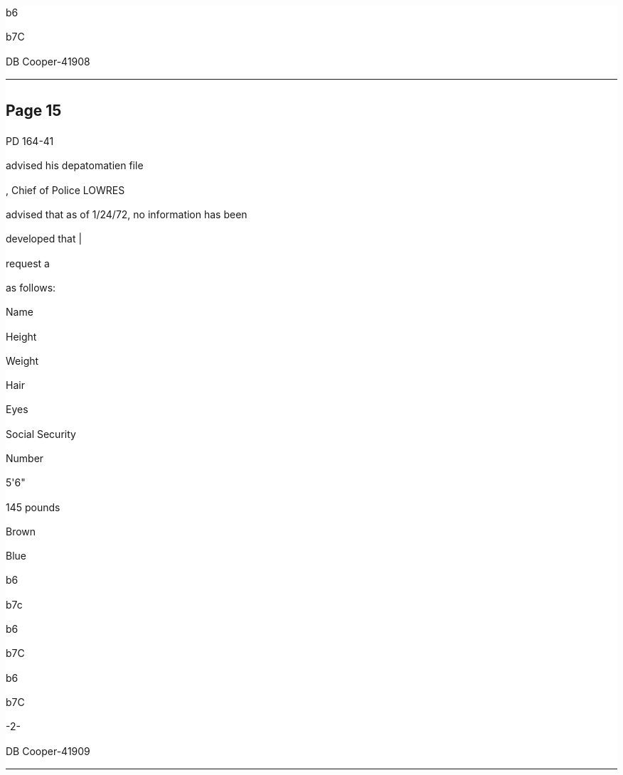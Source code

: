 b6

b7C

DB Cooper-41908

---

## Page 15

PD 164-41

advised his depatomatien file

, Chief of Police LOWRES

advised that as of 1/24/72, no information has been

developed that |

request a

as follows:

Name

Height

Weight

Hair

Eyes

Social Security

Number

5'6"

145 pounds

Brown

Blue

b6

b7c

b6

b7C

b6

b7C

-2-

DB Cooper-41909

---
